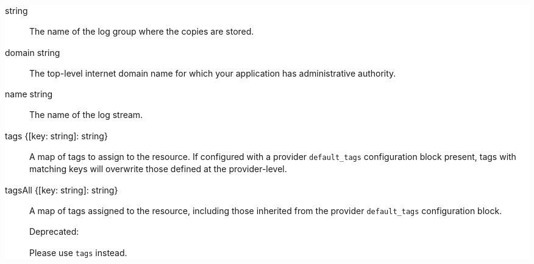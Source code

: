 </span>
        <span class="property-indicator"></span>
        <span class="property-type">string</span>
    </dt>
    <dd><p>The name of the log group where the copies are stored.</p>
</dd><dt class="property-optional"
            title="Optional">
        <span id="state_domain_nodejs">
<a data-swiftype-name="resource-property" data-swiftype-type="text" href="#state_domain_nodejs" style="color: inherit; text-decoration: inherit;">domain</a>
</span>
        <span class="property-indicator"></span>
        <span class="property-type">string</span>
    </dt>
    <dd><p>The top-level internet domain name for which your application has administrative authority.</p>
</dd><dt class="property-optional property-replacement"
            title="Optional">
        <span id="state_name_nodejs">
<a data-swiftype-name="resource-property" data-swiftype-type="text" href="#state_name_nodejs" style="color: inherit; text-decoration: inherit;">name</a>
</span>
        <span class="property-indicator"></span>
        <span class="property-type">string</span>
    </dt>
    <dd><p>The name of the log stream.</p>
</dd><dt class="property-optional"
            title="Optional">
        <span id="state_tags_nodejs">
<a data-swiftype-name="resource-property" data-swiftype-type="text" href="#state_tags_nodejs" style="color: inherit; text-decoration: inherit;">tags</a>
</span>
        <span class="property-indicator"></span>
        <span class="property-type">{[key: string]: string}</span>
    </dt>
    <dd><p>A map of tags to assign to the resource. If configured with a provider <code>default_tags</code> configuration block present, tags with matching keys will overwrite those defined at the provider-level.</p>
</dd><dt class="property-optional property-deprecated"
            title="Optional, Deprecated">
        <span id="state_tagsall_nodejs">
<a data-swiftype-name="resource-property" data-swiftype-type="text" href="#state_tagsall_nodejs" style="color: inherit; text-decoration: inherit;">tags<wbr>All</a>
</span>
        <span class="property-indicator"></span>
        <span class="property-type">{[key: string]: string}</span>
    </dt>
    <dd><p>A map of tags assigned to the resource, including those inherited from the provider <code>default_tags</code> configuration block.</p>
<p class="property-message">Deprecated:<p>Please use <code>tags</code> instead.</p>
</p></dd></dl>
</pulumi-choosable>
</div>
